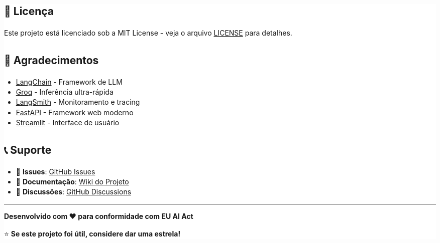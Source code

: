 ## 📄 Licença

Este projeto está licenciado sob a MIT License - veja o arquivo [LICENSE](LICENSE) para detalhes.

## 🙏 Agradecimentos

- [LangChain](https://python.langchain.com/) - Framework de LLM
- [Groq](https://groq.com/) - Inferência ultra-rápida
- [LangSmith](https://smith.langchain.com/) - Monitoramento e tracing
- [FastAPI](https://fastapi.tiangolo.com/) - Framework web moderno
- [Streamlit](https://streamlit.io/) - Interface de usuário

## 📞 Suporte

- 📧 **Issues**: [GitHub Issues](https://github.com/onchainlabs1/langsmith-rag/issues)
- 📖 **Documentação**: [Wiki do Projeto](https://github.com/onchainlabs1/langsmith-rag/wiki)
- 💬 **Discussões**: [GitHub Discussions](https://github.com/onchainlabs1/langsmith-rag/discussions)

---

**Desenvolvido com ❤️ para conformidade com EU AI Act**

⭐ **Se este projeto foi útil, considere dar uma estrela!**
